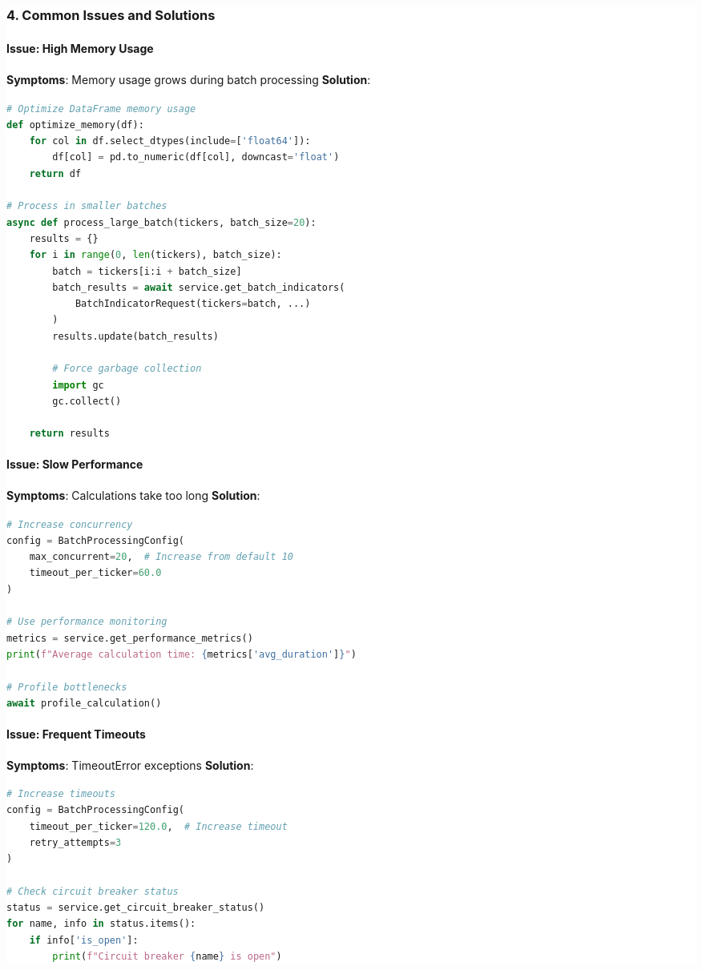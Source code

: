 ### 4. Common Issues and Solutions

#### Issue: High Memory Usage

**Symptoms**: Memory usage grows during batch processing
**Solution**: 
```python
# Optimize DataFrame memory usage
def optimize_memory(df):
    for col in df.select_dtypes(include=['float64']):
        df[col] = pd.to_numeric(df[col], downcast='float')
    return df

# Process in smaller batches
async def process_large_batch(tickers, batch_size=20):
    results = {}
    for i in range(0, len(tickers), batch_size):
        batch = tickers[i:i + batch_size]
        batch_results = await service.get_batch_indicators(
            BatchIndicatorRequest(tickers=batch, ...)
        )
        results.update(batch_results)
        
        # Force garbage collection
        import gc
        gc.collect()
    
    return results
```

#### Issue: Slow Performance

**Symptoms**: Calculations take too long
**Solution**:
```python
# Increase concurrency
config = BatchProcessingConfig(
    max_concurrent=20,  # Increase from default 10
    timeout_per_ticker=60.0
)

# Use performance monitoring
metrics = service.get_performance_metrics()
print(f"Average calculation time: {metrics['avg_duration']}")

# Profile bottlenecks
await profile_calculation()
```

#### Issue: Frequent Timeouts

**Symptoms**: TimeoutError exceptions
**Solution**:
```python
# Increase timeouts
config = BatchProcessingConfig(
    timeout_per_ticker=120.0,  # Increase timeout
    retry_attempts=3
)

# Check circuit breaker status
status = service.get_circuit_breaker_status()
for name, info in status.items():
    if info['is_open']:
        print(f"Circuit breaker {name} is open")
```